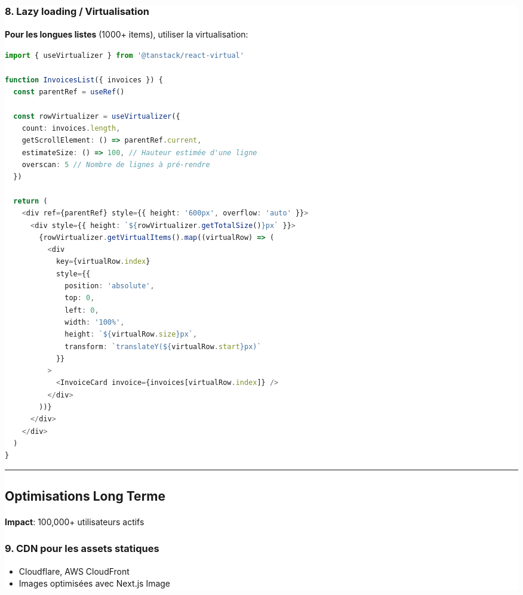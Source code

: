 
### 8. Lazy loading / Virtualisation

**Pour les longues listes** (1000+ items), utiliser la virtualisation:

```typescript
import { useVirtualizer } from '@tanstack/react-virtual'

function InvoicesList({ invoices }) {
  const parentRef = useRef()

  const rowVirtualizer = useVirtualizer({
    count: invoices.length,
    getScrollElement: () => parentRef.current,
    estimateSize: () => 100, // Hauteur estimée d'une ligne
    overscan: 5 // Nombre de lignes à pré-rendre
  })

  return (
    <div ref={parentRef} style={{ height: '600px', overflow: 'auto' }}>
      <div style={{ height: `${rowVirtualizer.getTotalSize()}px` }}>
        {rowVirtualizer.getVirtualItems().map((virtualRow) => (
          <div
            key={virtualRow.index}
            style={{
              position: 'absolute',
              top: 0,
              left: 0,
              width: '100%',
              height: `${virtualRow.size}px`,
              transform: `translateY(${virtualRow.start}px)`
            }}
          >
            <InvoiceCard invoice={invoices[virtualRow.index]} />
          </div>
        ))}
      </div>
    </div>
  )
}
```

---

## Optimisations Long Terme

**Impact**: 100,000+ utilisateurs actifs

### 9. CDN pour les assets statiques
- Cloudflare, AWS CloudFront
- Images optimisées avec Next.js Image
